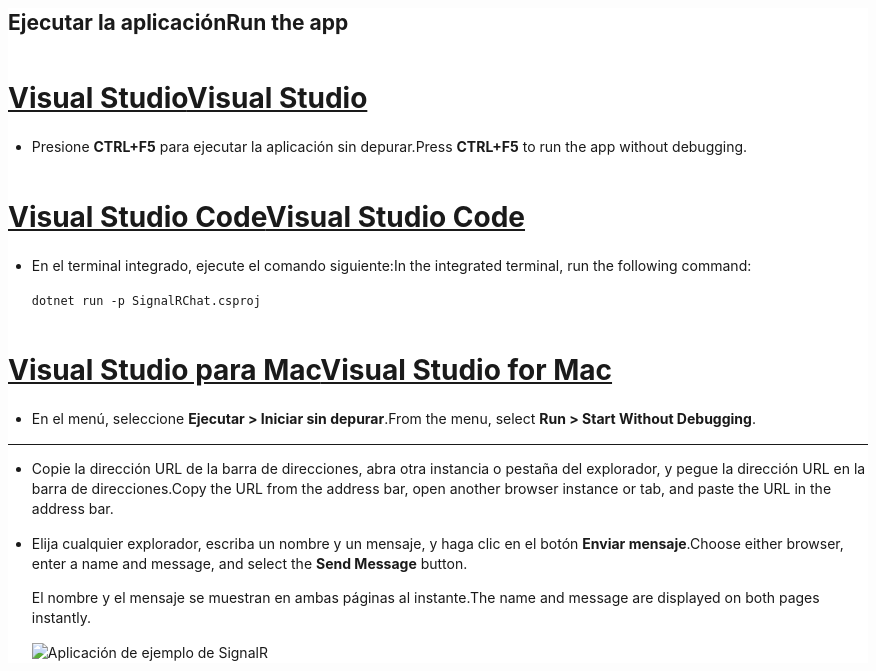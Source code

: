 ## <a name="run-the-app"></a><span data-ttu-id="6c14d-293">Ejecutar la aplicación</span><span class="sxs-lookup"><span data-stu-id="6c14d-293">Run the app</span></span>  

# <a name="visual-studiotabvisual-studio"></a>[<span data-ttu-id="6c14d-294">Visual Studio</span><span class="sxs-lookup"><span data-stu-id="6c14d-294">Visual Studio</span></span>](#tab/visual-studio)   

* <span data-ttu-id="6c14d-295">Presione **CTRL+F5** para ejecutar la aplicación sin depurar.</span><span class="sxs-lookup"><span data-stu-id="6c14d-295">Press **CTRL+F5** to run the app without debugging.</span></span>   

# <a name="visual-studio-codetabvisual-studio-code"></a>[<span data-ttu-id="6c14d-296">Visual Studio Code</span><span class="sxs-lookup"><span data-stu-id="6c14d-296">Visual Studio Code</span></span>](#tab/visual-studio-code) 

* <span data-ttu-id="6c14d-297">En el terminal integrado, ejecute el comando siguiente:</span><span class="sxs-lookup"><span data-stu-id="6c14d-297">In the integrated terminal, run the following command:</span></span>    

  ```dotnetcli  
  dotnet run -p SignalRChat.csproj  
  ```   

# <a name="visual-studio-for-mactabvisual-studio-mac"></a>[<span data-ttu-id="6c14d-298">Visual Studio para Mac</span><span class="sxs-lookup"><span data-stu-id="6c14d-298">Visual Studio for Mac</span></span>](#tab/visual-studio-mac)   

* <span data-ttu-id="6c14d-299">En el menú, seleccione **Ejecutar > Iniciar sin depurar**.</span><span class="sxs-lookup"><span data-stu-id="6c14d-299">From the menu, select **Run > Start Without Debugging**.</span></span>  

--- 

* <span data-ttu-id="6c14d-300">Copie la dirección URL de la barra de direcciones, abra otra instancia o pestaña del explorador, y pegue la dirección URL en la barra de direcciones.</span><span class="sxs-lookup"><span data-stu-id="6c14d-300">Copy the URL from the address bar, open another browser instance or tab, and paste the URL in the address bar.</span></span>    

* <span data-ttu-id="6c14d-301">Elija cualquier explorador, escriba un nombre y un mensaje, y haga clic en el botón **Enviar mensaje**.</span><span class="sxs-lookup"><span data-stu-id="6c14d-301">Choose either browser, enter a name and message, and select the **Send Message** button.</span></span>  

  <span data-ttu-id="6c14d-302">El nombre y el mensaje se muestran en ambas páginas al instante.</span><span class="sxs-lookup"><span data-stu-id="6c14d-302">The name and message are displayed on both pages instantly.</span></span>   

  ![Aplicación de ejemplo de SignalR](signalr/_static/2.x/signalr-get-started-finished.png)   
